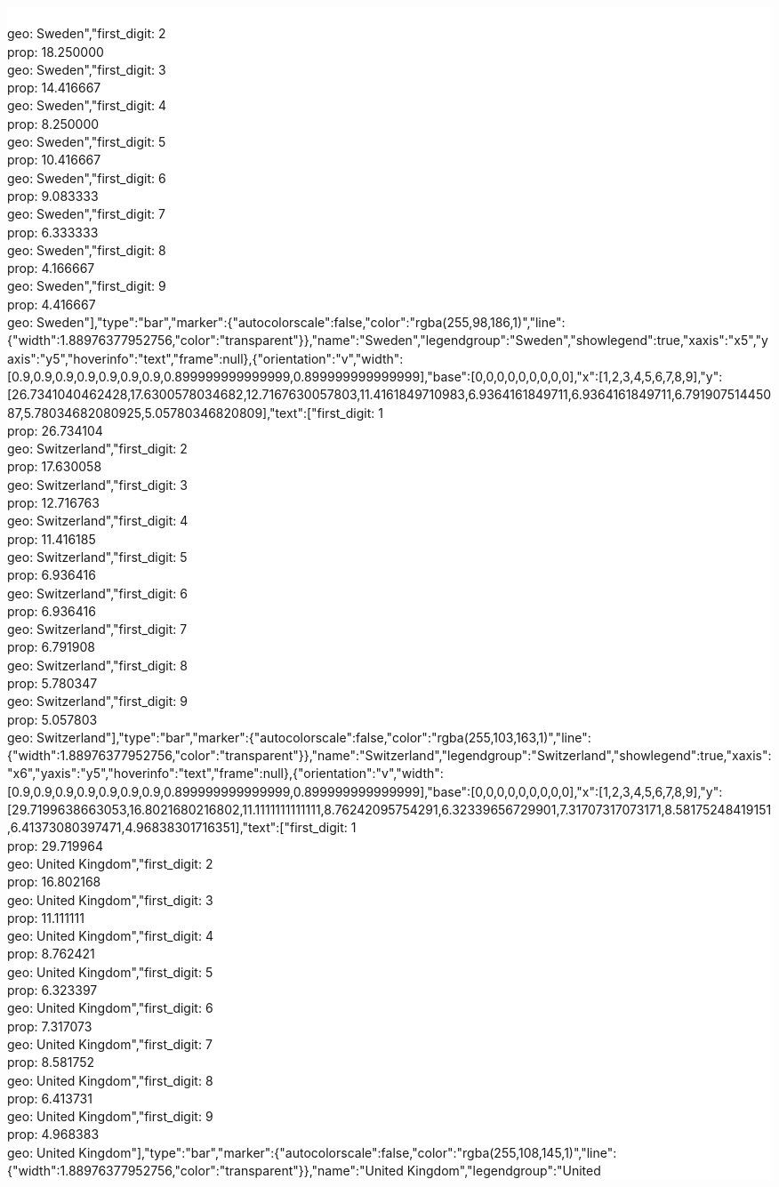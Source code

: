 <br />geo: Sweden","first_digit: 2<br />prop: 18.250000<br />geo: Sweden","first_digit: 3<br />prop: 14.416667<br />geo: Sweden","first_digit: 4<br />prop:  8.250000<br />geo: Sweden","first_digit: 5<br />prop: 10.416667<br />geo: Sweden","first_digit: 6<br />prop:  9.083333<br />geo: Sweden","first_digit: 7<br />prop:  6.333333<br />geo: Sweden","first_digit: 8<br />prop:  4.166667<br />geo: Sweden","first_digit: 9<br />prop:  4.416667<br />geo: Sweden"],"type":"bar","marker":{"autocolorscale":false,"color":"rgba(255,98,186,1)","line":{"width":1.88976377952756,"color":"transparent"}},"name":"Sweden","legendgroup":"Sweden","showlegend":true,"xaxis":"x5","yaxis":"y5","hoverinfo":"text","frame":null},{"orientation":"v","width":[0.9,0.9,0.9,0.9,0.9,0.9,0.9,0.899999999999999,0.899999999999999],"base":[0,0,0,0,0,0,0,0,0],"x":[1,2,3,4,5,6,7,8,9],"y":[26.7341040462428,17.6300578034682,12.7167630057803,11.4161849710983,6.9364161849711,6.9364161849711,6.79190751445087,5.78034682080925,5.05780346820809],"text":["first_digit: 1<br />prop: 26.734104<br />geo: Switzerland","first_digit: 2<br />prop: 17.630058<br />geo: Switzerland","first_digit: 3<br />prop: 12.716763<br />geo: Switzerland","first_digit: 4<br />prop: 11.416185<br />geo: Switzerland","first_digit: 5<br />prop:  6.936416<br />geo: Switzerland","first_digit: 6<br />prop:  6.936416<br />geo: Switzerland","first_digit: 7<br />prop:  6.791908<br />geo: Switzerland","first_digit: 8<br />prop:  5.780347<br />geo: Switzerland","first_digit: 9<br />prop:  5.057803<br />geo: Switzerland"],"type":"bar","marker":{"autocolorscale":false,"color":"rgba(255,103,163,1)","line":{"width":1.88976377952756,"color":"transparent"}},"name":"Switzerland","legendgroup":"Switzerland","showlegend":true,"xaxis":"x6","yaxis":"y5","hoverinfo":"text","frame":null},{"orientation":"v","width":[0.9,0.9,0.9,0.9,0.9,0.9,0.9,0.899999999999999,0.899999999999999],"base":[0,0,0,0,0,0,0,0,0],"x":[1,2,3,4,5,6,7,8,9],"y":[29.7199638663053,16.8021680216802,11.1111111111111,8.76242095754291,6.32339656729901,7.31707317073171,8.58175248419151,6.41373080397471,4.96838301716351],"text":["first_digit: 1<br />prop: 29.719964<br />geo: United Kingdom","first_digit: 2<br />prop: 16.802168<br />geo: United Kingdom","first_digit: 3<br />prop: 11.111111<br />geo: United Kingdom","first_digit: 4<br />prop:  8.762421<br />geo: United Kingdom","first_digit: 5<br />prop:  6.323397<br />geo: United Kingdom","first_digit: 6<br />prop:  7.317073<br />geo: United Kingdom","first_digit: 7<br />prop:  8.581752<br />geo: United Kingdom","first_digit: 8<br />prop:  6.413731<br />geo: United Kingdom","first_digit: 9<br />prop:  4.968383<br />geo: United Kingdom"],"type":"bar","marker":{"autocolorscale":false,"color":"rgba(255,108,145,1)","line":{"width":1.88976377952756,"color":"transparent"}},"name":"United Kingdom","legendgroup":"United